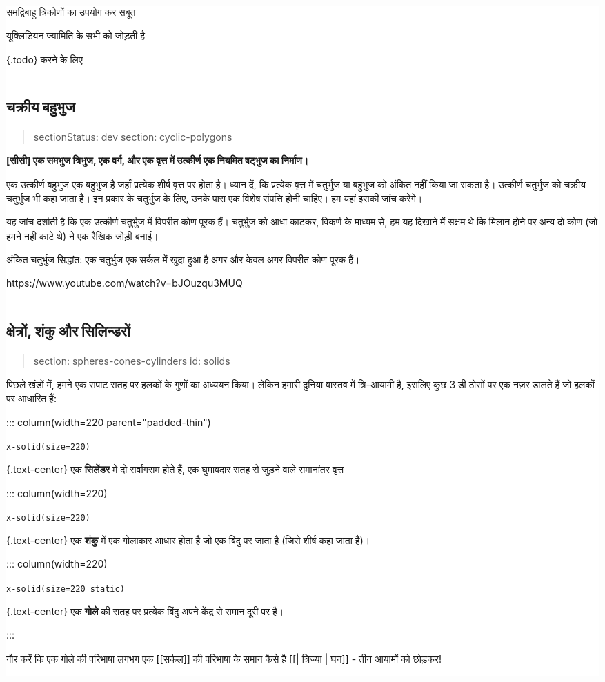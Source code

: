  समद्विबाहु त्रिकोणों का उपयोग कर सबूत 

 यूक्लिडियन ज्यामिति के सभी को जोड़ती है 

{.todo} करने के लिए 

---

## चक्रीय बहुभुज 

> sectionStatus: dev
> section: cyclic-polygons

 __[सीसी] एक समभुज त्रिभुज, एक वर्ग, और एक वृत्त में उत्कीर्ण एक नियमित षट्भुज का निर्माण।__ 

 एक उत्कीर्ण बहुभुज एक बहुभुज है जहाँ प्रत्येक शीर्ष वृत्त पर होता है। ध्यान दें, कि प्रत्येक वृत्त में चतुर्भुज या बहुभुज को अंकित नहीं किया जा सकता है। उत्कीर्ण चतुर्भुज को चक्रीय चतुर्भुज भी कहा जाता है। इन प्रकार के चतुर्भुज के लिए, उनके पास एक विशेष संपत्ति होनी चाहिए। हम यहां इसकी जांच करेंगे। 

 यह जांच दर्शाती है कि एक उत्कीर्ण चतुर्भुज में विपरीत कोण पूरक हैं। चतुर्भुज को आधा काटकर, विकर्ण के माध्यम से, हम यह दिखाने में सक्षम थे कि मिलान होने पर अन्य दो कोण (जो हमने नहीं काटे थे) ने एक रैखिक जोड़ी बनाई। 

 अंकित चतुर्भुज सिद्धांत: एक चतुर्भुज एक सर्कल में खुदा हुआ है अगर और केवल अगर विपरीत कोण पूरक हैं। 

 https://www.youtube.com/watch?v=bJOuzqu3MUQ 

---

## क्षेत्रों, शंकु और सिलिन्डरों 

> section: spheres-cones-cylinders
> id: solids

 पिछले खंडों में, हमने एक सपाट सतह पर हलकों के गुणों का अध्ययन किया। लेकिन हमारी दुनिया वास्तव में त्रि-आयामी है, इसलिए कुछ 3 डी ठोसों पर एक नज़र डालते हैं जो हलकों पर आधारित हैं: 

::: column(width=220 parent="padded-thin")

    x-solid(size=220)

{.text-center} एक [__सिलेंडर__](gloss:cylinder) में दो सर्वांगसम होते हैं, एक घुमावदार सतह से जुड़ने वाले समानांतर वृत्त। 

::: column(width=220)

    x-solid(size=220)

{.text-center} एक [__शंकु__](gloss:cone) में एक गोलाकार आधार होता है जो एक बिंदु पर जाता है (जिसे शीर्ष कहा जाता है)। 

::: column(width=220)

    x-solid(size=220 static)

{.text-center} एक [__गोले__](gloss:sphere) की सतह पर प्रत्येक बिंदु अपने केंद्र से समान दूरी पर है। 

:::

 गौर करें कि एक गोले की परिभाषा लगभग एक [[सर्कल]] की परिभाषा के समान कैसे है [[| त्रिज्या | घन]] - तीन आयामों को छोड़कर! 

---